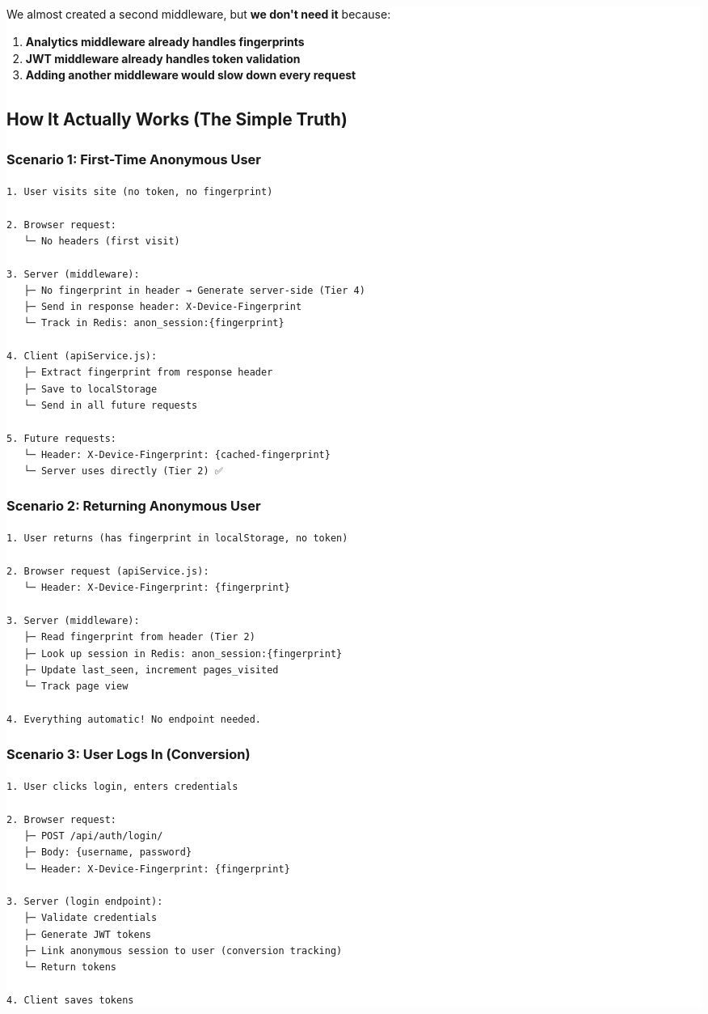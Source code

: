 We almost created a second middleware, but **we don't need it** because:

1. **Analytics middleware already handles fingerprints**
2. **JWT middleware already handles token validation**
3. **Adding another middleware would slow down every request**

## How It Actually Works (The Simple Truth)

### Scenario 1: First-Time Anonymous User

```
1. User visits site (no token, no fingerprint)

2. Browser request:
   └─ No headers (first visit)

3. Server (middleware):
   ├─ No fingerprint in header → Generate server-side (Tier 4)
   ├─ Send in response header: X-Device-Fingerprint
   └─ Track in Redis: anon_session:{fingerprint}

4. Client (apiService.js):
   ├─ Extract fingerprint from response header
   ├─ Save to localStorage
   └─ Send in all future requests

5. Future requests:
   └─ Header: X-Device-Fingerprint: {cached-fingerprint}
   └─ Server uses directly (Tier 2) ✅
```

### Scenario 2: Returning Anonymous User

```
1. User returns (has fingerprint in localStorage, no token)

2. Browser request (apiService.js):
   └─ Header: X-Device-Fingerprint: {fingerprint}

3. Server (middleware):
   ├─ Read fingerprint from header (Tier 2)
   ├─ Look up session in Redis: anon_session:{fingerprint}
   ├─ Update last_seen, increment pages_visited
   └─ Track page view

4. Everything automatic! No endpoint needed.
```

### Scenario 3: User Logs In (Conversion)

```
1. User clicks login, enters credentials

2. Browser request:
   ├─ POST /api/auth/login/
   ├─ Body: {username, password}
   └─ Header: X-Device-Fingerprint: {fingerprint}

3. Server (login endpoint):
   ├─ Validate credentials
   ├─ Generate JWT tokens
   ├─ Link anonymous session to user (conversion tracking)
   └─ Return tokens

4. Client saves tokens
```
